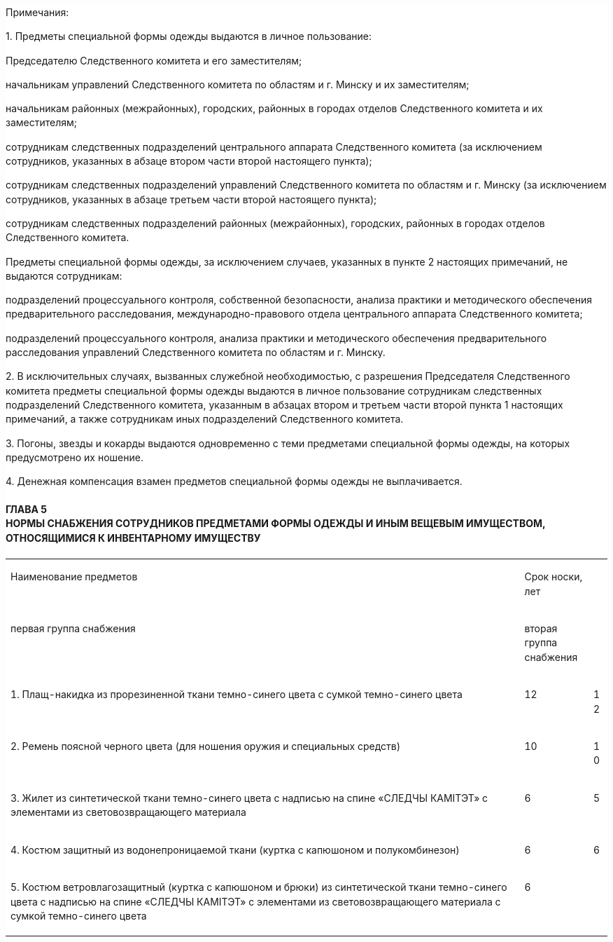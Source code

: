 <p>Примечания:</p>
<p>1. Предметы специальной формы одежды выдаются в личное пользование:</p>
<p>Председателю Следственного комитета и его заместителям;</p>
<p>начальникам управлений Следственного комитета по областям и г. Минску и их заместителям;</p>
<p>начальникам районных (межрайонных), городских, районных в городах отделов Следственного комитета и их заместителям;</p>
<p>сотрудникам следственных подразделений центрального аппарата Следственного комитета (за исключением сотрудников, указанных в абзаце втором части второй настоящего пункта);</p>
<p>сотрудникам следственных подразделений управлений Следственного комитета по областям и г. Минску (за исключением сотрудников, указанных в абзаце третьем части второй настоящего пункта);</p>
<p>сотрудникам следственных подразделений районных (межрайонных), городских, районных в городах отделов Следственного комитета.</p>
<p>Предметы специальной формы одежды, за исключением случаев, указанных в пункте 2 настоящих примечаний, не выдаются сотрудникам:</p>
<p>подразделений процессуального контроля, собственной безопасности, анализа практики и методического обеспечения предварительного расследования, международно-правового отдела центрального аппарата Следственного комитета;</p>
<p>подразделений процессуального контроля, анализа практики и методического обеспечения предварительного расследования управлений Следственного комитета по областям и г. Минску.</p>
<p>2. В исключительных случаях, вызванных служебной необходимостью, с разрешения Председателя Следственного комитета предметы специальной формы одежды выдаются в личное пользование сотрудникам следственных подразделений Следственного комитета, указанным в абзацах втором и третьем части второй пункта 1 настоящих примечаний, а также сотрудникам иных подразделений Следственного комитета.</p>
<p>3. Погоны, звезды и кокарды выдаются одновременно с теми предметами специальной формы одежды, на которых предусмотрено их ношение.</p>
<p>4. Денежная компенсация взамен предметов специальной формы одежды не выплачивается.</p>
<h4>ГЛАВА 5<br>НОРМЫ СНАБЖЕНИЯ СОТРУДНИКОВ ПРЕДМЕТАМИ ФОРМЫ ОДЕЖДЫ И ИНЫМ ВЕЩЕВЫМ ИМУЩЕСТВОМ, ОТНОСЯЩИМИСЯ К ИНВЕНТАРНОМУ ИМУЩЕСТВУ</h4>
<table>
<tr>
<td><p>Наименование предметов</p></td>
<td><p>Срок носки, лет</p></td>
</tr>
<tr>
<td><p>первая группа снабжения</p></td>
<td><p>вторая группа снабжения</p></td>
</tr>
<tr>
<td><p>1. Плащ-накидка из прорезиненной ткани темно-синего цвета с сумкой темно-синего цвета</p></td>
<td><p>12</p></td>
<td><p>12</p></td>
</tr>
<tr>
<td><p>2. Ремень поясной черного цвета (для ношения оружия и специальных средств)</p></td>
<td><p>10</p></td>
<td><p>10</p></td>
</tr>
<tr>
<td><p>3. Жилет из синтетической ткани темно-синего цвета с надписью на спине «СЛЕДЧЫ КАМIТЭТ» с элементами из световозвращающего материала</p></td>
<td><p>6</p></td>
<td><p>5</p></td>
</tr>
<tr>
<td><p>4. Костюм защитный из водонепроницаемой ткани (куртка с капюшоном и полукомбинезон)</p></td>
<td><p>6</p></td>
<td><p>6</p></td>
</tr>
<tr>
<td><p>5. Костюм ветровлагозащитный (куртка с капюшоном и брюки) из синтетической ткани темно-синего цвета с надписью на спине «СЛЕДЧЫ КАМIТЭТ» с элементами из световозвращающего материала с сумкой темно-синего цвета</p></td>
<td><p>6</p></td>